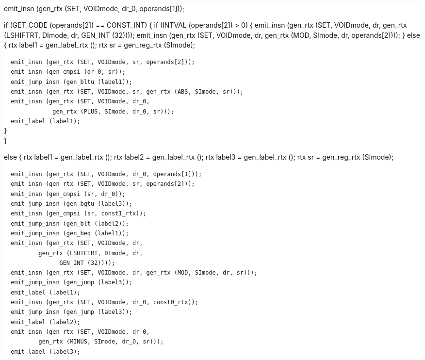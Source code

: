   emit_insn (gen_rtx (SET, VOIDmode, dr_0, operands[1]));

  if (GET_CODE (operands[2]) == CONST_INT)
    {
      if (INTVAL (operands[2]) > 0)
	{
	  emit_insn (gen_rtx (SET, VOIDmode, dr,
			      gen_rtx (LSHIFTRT, DImode, dr,
					GEN_INT (32))));
	  emit_insn (gen_rtx (SET, VOIDmode, dr,
			gen_rtx (MOD, SImode, dr, operands[2])));
	}
      else
	{
	  rtx label1 = gen_label_rtx ();
	  rtx sr = gen_reg_rtx (SImode);

	  emit_insn (gen_rtx (SET, VOIDmode, sr, operands[2]));
	  emit_insn (gen_cmpsi (dr_0, sr));
	  emit_jump_insn (gen_bltu (label1));
	  emit_insn (gen_rtx (SET, VOIDmode, sr, gen_rtx (ABS, SImode, sr)));
	  emit_insn (gen_rtx (SET, VOIDmode, dr_0,
			      gen_rtx (PLUS, SImode, dr_0, sr)));
	  emit_label (label1);
	}
    }
  else
    {
      rtx label1 = gen_label_rtx ();
      rtx label2 = gen_label_rtx ();
      rtx label3 = gen_label_rtx ();
      rtx sr = gen_reg_rtx (SImode);

      emit_insn (gen_rtx (SET, VOIDmode, dr_0, operands[1]));
      emit_insn (gen_rtx (SET, VOIDmode, sr, operands[2]));
      emit_insn (gen_cmpsi (sr, dr_0));
      emit_jump_insn (gen_bgtu (label3));
      emit_insn (gen_cmpsi (sr, const1_rtx));
      emit_jump_insn (gen_blt (label2));
      emit_jump_insn (gen_beq (label1));
      emit_insn (gen_rtx (SET, VOIDmode, dr,
			  gen_rtx (LSHIFTRT, DImode, dr,
				    GEN_INT (32))));
      emit_insn (gen_rtx (SET, VOIDmode, dr, gen_rtx (MOD, SImode, dr, sr)));
      emit_jump_insn (gen_jump (label3));
      emit_label (label1);
      emit_insn (gen_rtx (SET, VOIDmode, dr_0, const0_rtx));
      emit_jump_insn (gen_jump (label3));
      emit_label (label2);
      emit_insn (gen_rtx (SET, VOIDmode, dr_0,
			  gen_rtx (MINUS, SImode, dr_0, sr)));
      emit_label (label3);
